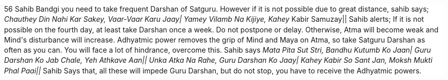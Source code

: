 
56 Sahib Bandgi
you need to take frequent Darshan of Satguru. However if it is
not possible due to great distance, sahib says;
_Chauthey Din Nahi Kar Sakey, Vaar-Vaar Karu Jaay|
Yamey Vilamb Na Kijiye, Kahey_ Kabir Samuzay||
Sahib alerts; If it is not possible on the fourth day, at least
take Darshan once a week. Do not postpone or delay.
Otherwise, Atma will become weak and Mind's disturbance will
increase. Adhyatmic power removes the grip of Mind and Maya
on Atma, so take Satguru Darshan as often as you can. You will
face a lot of hindrance, overcome this. Sahib says
_Mata Pita Sut Stri, Bandhu Kutumb Ko Jaan|
Guru Darshan Ko Jab Chale, Yeh Athkave Aan||
Unka Atka Na Rahe, Guru Darshan Ko Jaay|
Kahey Kabir So Sant Jan, Moksh Mukti Phal Paai||_
Sahib Says that, all these will impede Guru Darshan, but do
not stop, you have to receive the Adhyatmic powers.
